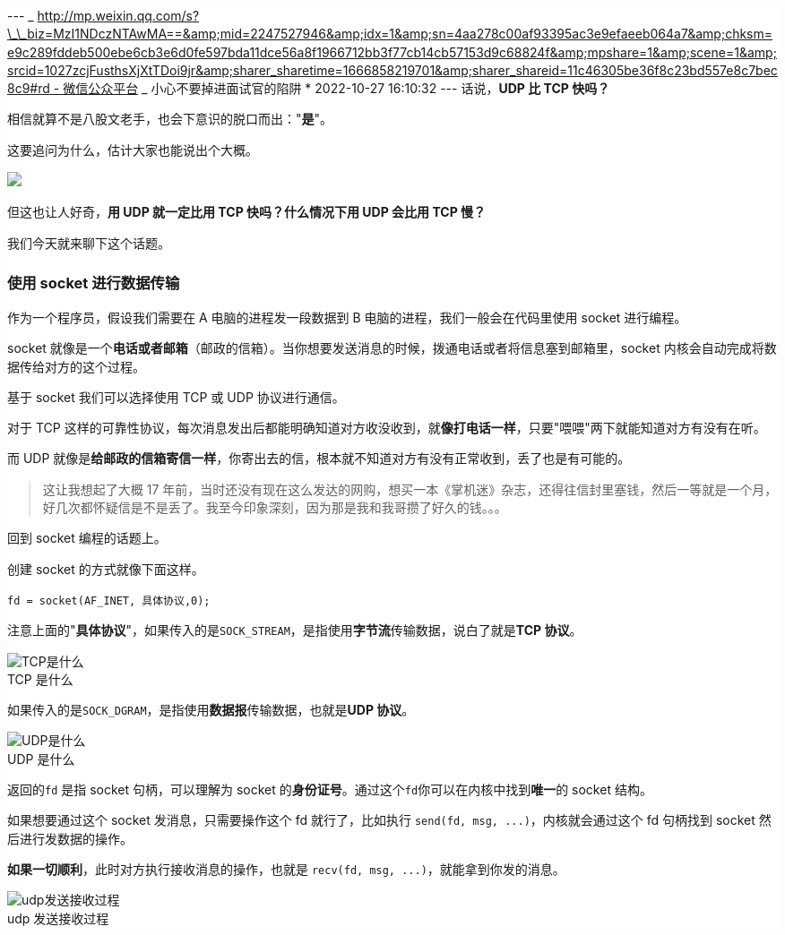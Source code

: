 --- _ [http://mp.weixin.qq.com/s?\_\_biz=MzI1NDczNTAwMA==&amp;mid=2247527946&amp;idx=1&amp;sn=4aa278c00af93395ac3e9efaeeb064a7&amp;chksm=e9c289fddeb500ebe6cb3e6d0fe597bda11dce56a8f1966712bb3f77cb14cb57153d9c68824f&amp;mpshare=1&amp;scene=1&amp;srcid=1027zcjFusthsXjXtTDoi9jr&amp;sharer_sharetime=1666858219701&amp;sharer_shareid=11c46305be36f8c23bd557e8c7bec8c9#rd - 微信公众平台](http://mp.weixin.qq.com/s?__biz=MzI1NDczNTAwMA==&mid=2247527946&idx=1&sn=4aa278c00af93395ac3e9efaeeb064a7&chksm=e9c289fddeb500ebe6cb3e6d0fe597bda11dce56a8f1966712bb3f77cb14cb57153d9c68824f&mpshare=1&scene=1&srcid=1027zcjFusthsXjXtTDoi9jr&sharer_sharetime=1666858219701&sharer_shareid=11c46305be36f8c23bd557e8c7bec8c9#rd) _ 小心不要掉进面试官的陷阱 \* 2022-10-27 16:10:32 --- 话说，**UDP 比 TCP 快吗？**

相信就算不是八股文老手，也会下意识的脱口而出："​**是**​"。

这要追问为什么，估计大家也能说出个大概。

![](https://xingqiu-tuchuang-1256524210.cos.ap-shanghai.myqcloud.com/8919/yank-note-picgo-9452350c.png)​

但这也让人好奇，**用 UDP 就一定比用 TCP 快吗？什么情况下用 UDP 会比用 TCP 慢？**

我们今天就来聊下这个话题。

### 使用 socket 进行数据传输

作为一个程序员，假设我们需要在 A 电脑的进程发一段数据到 B 电脑的进程，我们一般会在代码里使用 socket 进行编程。

socket 就像是一个 ​**电话或者邮箱**​（邮政的信箱）。当你想要发送消息的时候，拨通电话或者将信息塞到邮箱里，socket 内核会自动完成将数据传给对方的这个过程。

基于 socket 我们可以选择使用 TCP 或 UDP 协议进行通信。

对于 TCP 这样的可靠性协议，每次消息发出后都能明确知道对方收没收到，就 ​**像打电话一样**​，只要"喂喂"两下就能知道对方有没有在听。

而 UDP 就像是 ​**给邮政的信箱寄信一样**​，你寄出去的信，根本就不知道对方有没有正常收到，丢了也是有可能的。

> 这让我想起了大概 17 年前，当时还没有现在这么发达的网购，想买一本《掌机迷》杂志，还得往信封里塞钱，然后一等就是一个月，好几次都怀疑信是不是丢了。我至今印象深刻，因为那是我和我哥攒了好久的钱。。。

回到 socket 编程的话题上。

创建 socket 的方式就像下面这样。

```
fd = socket(AF_INET, 具体协议,0);
```

注意上面的"​**具体协议**​"，如果传入的是`SOCK_STREAM`​，是指使用**字节流**传输数据，说白了就是 ​**TCP 协议**​。

![](https://xingqiu-tuchuang-1256524210.cos.ap-shanghai.myqcloud.com/8919/yank-note-picgo-d40abfe3.png "TCP是什么")  
TCP 是什么

如果传入的是`SOCK_DGRAM`​，是指使用**数据报**传输数据，也就是 ​**UDP 协议**​。

![](https://xingqiu-tuchuang-1256524210.cos.ap-shanghai.myqcloud.com/8919/yank-note-picgo-000c3eeb.png "UDP是什么")  
UDP 是什么

返回的`fd`​ 是指 socket 句柄，可以理解为 socket 的 ​**身份证号**​。通过这个`fd`​ 你可以在内核中找到**唯一**的 socket 结构。

如果想要通过这个 socket 发消息，只需要操作这个 fd 就行了，比如执行 `send(fd, msg, ...)`​，内核就会通过这个 fd 句柄找到 socket 然后进行发数据的操作。

​**如果一切顺利**​，此时对方执行接收消息的操作，也就是 `recv(fd, msg, ...)`​，就能拿到你发的消息。

![](https://xingqiu-tuchuang-1256524210.cos.ap-shanghai.myqcloud.com/8919/yank-note-picgo-d417b833.gif "udp发送接收过程")  
udp 发送接收过程
